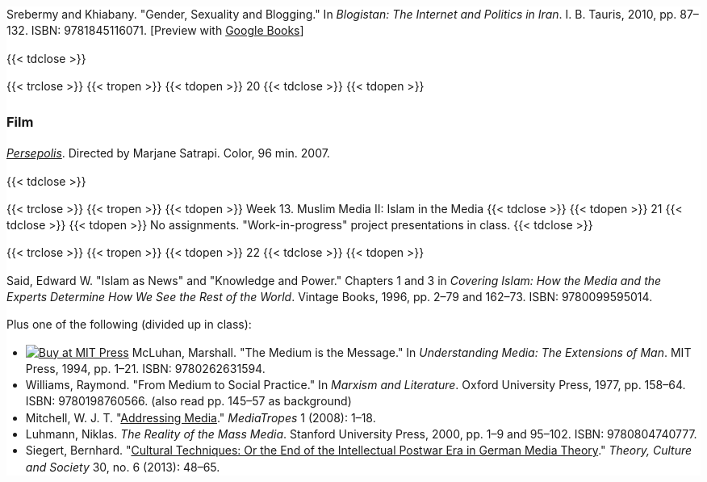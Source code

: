 Srebermy and Khiabany. "Gender, Sexuality and Blogging." In _Blogistan: The Internet and Politics in Iran_. I. B. Tauris, 2010, pp. 87–132. ISBN: 9781845116071. \[Preview with [Google Books](http://books.google.com/books?id=KrGe20F4nQcC&pg=PA93#v=onepage)\]


{{< tdclose >}}

{{< trclose >}}
{{< tropen >}}
{{< tdopen >}}
20
{{< tdclose >}}
{{< tdopen >}}


### Film

[_Persepolis_](http://www.imdb.com/title/tt0808417/). Directed by Marjane Satrapi. Color, 96 min. 2007.


{{< tdclose >}}

{{< trclose >}}
{{< tropen >}}
{{< tdopen >}}
Week 13. Muslim Media II: Islam in the Media
{{< tdclose >}}
{{< tdopen >}}
21
{{< tdclose >}}
{{< tdopen >}}
No assignments. "Work-in-progress" project presentations in class.
{{< tdclose >}}

{{< trclose >}}
{{< tropen >}}
{{< tdopen >}}
22
{{< tdclose >}}
{{< tdopen >}}


Said, Edward W. "Islam as News" and "Knowledge and Power." Chapters 1 and 3 in _Covering Islam: How the Media and the Experts Determine How We See the Rest of the World_. Vintage Books, 1996, pp. 2–79 and 162–73. ISBN: 9780099595014.

Plus one of the following (divided up in class):

*    [![Buy at MIT Press](/images/mp_logo.gif)](https://mitpress.mit.edu/9780262631594) McLuhan, Marshall. "The Medium is the Message." In _Understanding Media: The Extensions of Man_. MIT Press, 1994, pp. 1–21. ISBN: 9780262631594.
*   Williams, Raymond. "From Medium to Social Practice." In _Marxism and Literature_. Oxford University Press, 1977, pp. 158–64. ISBN: 9780198760566. (also read pp. 145–57 as background)
*   Mitchell, W. J. T. "[Addressing Media](http://www.mediatropes.com/index.php/Mediatropes/article/view/1771/1482)." _MediaTropes_ 1 (2008): 1–18.
*   Luhmann, Niklas. _The Reality of the Mass Media_. Stanford University Press, 2000, pp. 1–9 and 95–102. ISBN: 9780804740777.
*   Siegert, Bernhard. "[Cultural Techniques: Or the End of the Intellectual Postwar Era in German Media Theory](http://dx.doi.org/10.1177/0263276413488963)." _Theory, Culture and Society_ 30, no. 6 (2013): 48–65.
